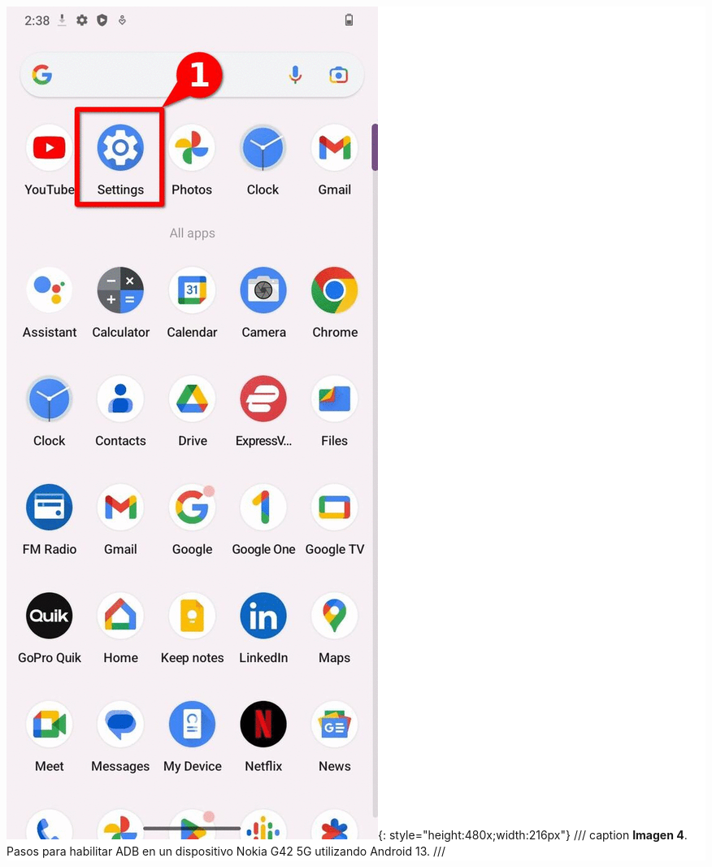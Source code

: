 ![Pasos para habilitar ADB en un dispositivo Nokia G42 5G utilizando Android 13\.](../03-como-habilitar-adb/assets/activating-adb-nokia-g42.gif "imagen 4"){: style="height:480x;width:216px"}
/// caption
**Imagen 4**. Pasos para habilitar ADB en un dispositivo Nokia G42 5G utilizando Android 13\.
///
